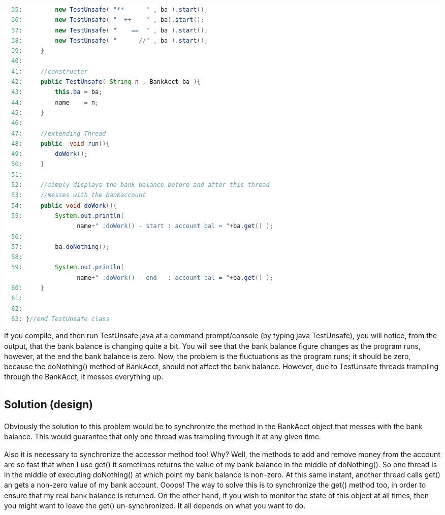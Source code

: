 ```java
  35:         new TestUnsafe( "**      " , ba ).start();
  36:         new TestUnsafe( "  ++    " , ba).start();
  37:         new TestUnsafe( "    ==  " , ba ).start();
  38:         new TestUnsafe( "      //" , ba ).start();
  39:     }
  40:
  41:     //constructor
  42:     public TestUnsafe( String n , BankAcct ba ){
  43:         this.ba = ba;
  44:         name    = n;
  45:     }
  46:
  47:     //extending Thread
  48:     public  void run(){
  49:         doWork();
  50:     }
  51:
  52:     //simply displays the bank balance before and after this thread
  53:     //messes with the bankaccount
  54:     public void doWork(){
  55:         System.out.println(
                    name+" :doWork() - start : account bal = "+ba.get() );
  56:
  57:         ba.doNothing();
  58:
  59:         System.out.println(
                    name+" :doWork() - end   : account bal = "+ba.get() );
  60:     }
  61:
  62:
  63: }//end TestUnsafe class
```

If you compile, and then run TestUnsafe.java at a command prompt/console (by typing java
TestUnsafe), you will notice, from the output, that the bank balance is changing quite a bit. You
will see that the bank balance figure changes as the program runs, however, at the end the bank
balance is zero. Now, the problem is the fluctuations as the program runs; it should be zero,
because the doNothing() method of BankAcct, should not affect the bank balance. However, due to
TestUnsafe threads trampling through the BankAcct, it messes everything up.

## Solution (design)

Obviously the solution to this problem would be to synchronize the method in the BankAcct object
that messes with the bank balance. This would guarantee that only one thread was trampling through
it at any given time.

Also it is necessary to synchronize the accessor method too! Why? Well, the methods to add and
remove money from the account are so fast that when I use get() it sometimes returns the value of my
bank balance in the middle of doNothing(). So one thread is in the middle of executing doNothing()
at which point my bank balance is non-zero. At this same instant, another thread calls get() an gets
a non-zero value of my bank account. Ooops! The way to solve this is to synchronize the get() method
too, in order to ensure that my real bank balance is returned. On the other hand, if you wish to
monitor the state of this object at all times, then you might want to leave the get()
un-synchronized. It all depends on what you want to do.
